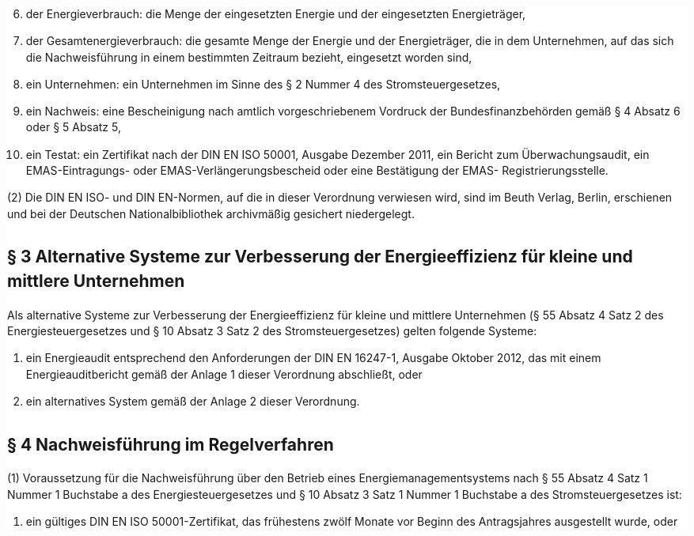 
6.  der Energieverbrauch: die Menge der eingesetzten Energie und der
    eingesetzten Energieträger,


7.  der Gesamtenergieverbrauch: die gesamte Menge der Energie und der
    Energieträger, die in dem Unternehmen, auf das sich die
    Nachweisführung in einem bestimmten Zeitraum bezieht, eingesetzt
    worden sind,


8.  ein Unternehmen: ein Unternehmen im Sinne des § 2 Nummer 4 des
    Stromsteuergesetzes,


9.  ein Nachweis: eine Bescheinigung nach amtlich vorgeschriebenem
    Vordruck der Bundesfinanzbehörden gemäß § 4 Absatz 6 oder § 5 Absatz
    5,


10. ein Testat: ein Zertifikat nach der DIN EN ISO 50001, Ausgabe Dezember
    2011, ein Bericht zum Überwachungsaudit, ein EMAS-Eintragungs- oder
    EMAS-Verlängerungsbescheid oder eine Bestätigung der EMAS-
    Registrierungsstelle.




(2) Die DIN EN ISO- und DIN EN-Normen, auf die in dieser Verordnung
verwiesen wird, sind im Beuth Verlag, Berlin, erschienen und bei der
Deutschen Nationalbibliothek archivmäßig gesichert niedergelegt.


## § 3 Alternative Systeme zur Verbesserung der Energieeffizienz für kleine und mittlere Unternehmen

Als alternative Systeme zur Verbesserung der Energieeffizienz für
kleine und mittlere Unternehmen (§ 55 Absatz 4 Satz 2 des
Energiesteuergesetzes und § 10 Absatz 3 Satz 2 des
Stromsteuergesetzes) gelten folgende Systeme:

1.  ein Energieaudit entsprechend den Anforderungen der DIN EN 16247-1,
    Ausgabe Oktober 2012, das mit einem Energieauditbericht gemäß der
    Anlage 1 dieser Verordnung abschließt, oder


2.  ein alternatives System gemäß der Anlage 2 dieser Verordnung.





## § 4 Nachweisführung im Regelverfahren

(1) Voraussetzung für die Nachweisführung über den Betrieb eines
Energiemanagementsystems nach § 55 Absatz 4 Satz 1 Nummer 1 Buchstabe
a des Energiesteuergesetzes und § 10 Absatz 3 Satz 1 Nummer 1
Buchstabe a des Stromsteuergesetzes ist:

1.  ein gültiges DIN EN ISO 50001-Zertifikat, das frühestens zwölf Monate
    vor Beginn des Antragsjahres ausgestellt wurde, oder
